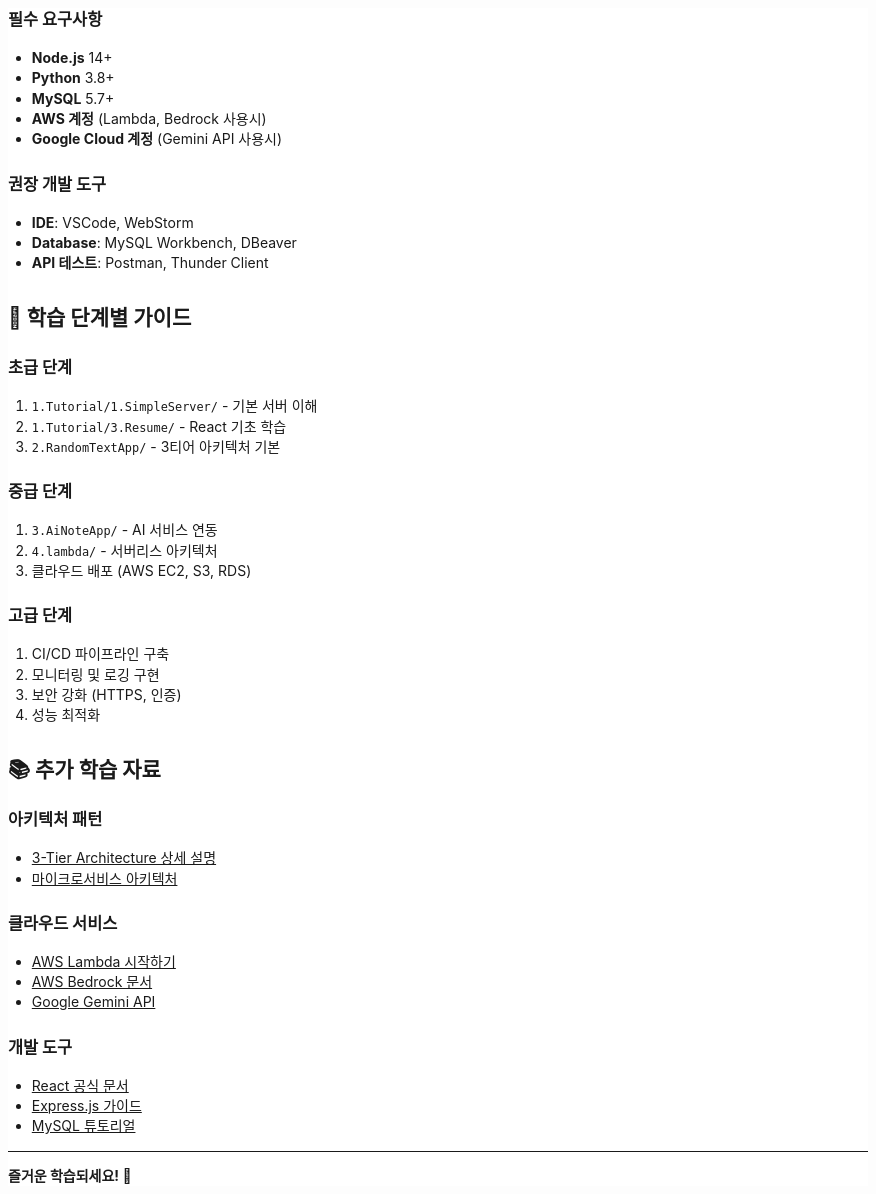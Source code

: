 ### 필수 요구사항

- **Node.js** 14+
- **Python** 3.8+
- **MySQL** 5.7+
- **AWS 계정** (Lambda, Bedrock 사용시)
- **Google Cloud 계정** (Gemini API 사용시)

### 권장 개발 도구

- **IDE**: VSCode, WebStorm
- **Database**: MySQL Workbench, DBeaver
- **API 테스트**: Postman, Thunder Client

## 🌟 학습 단계별 가이드

### 초급 단계

1. `1.Tutorial/1.SimpleServer/` - 기본 서버 이해
2. `1.Tutorial/3.Resume/` - React 기초 학습
3. `2.RandomTextApp/` - 3티어 아키텍처 기본

### 중급 단계

1. `3.AiNoteApp/` - AI 서비스 연동
2. `4.lambda/` - 서버리스 아키텍처
3. 클라우드 배포 (AWS EC2, S3, RDS)

### 고급 단계

1. CI/CD 파이프라인 구축
2. 모니터링 및 로깅 구현
3. 보안 강화 (HTTPS, 인증)
4. 성능 최적화

## 📚 추가 학습 자료

### 아키텍처 패턴

- [3-Tier Architecture 상세 설명](https://docs.aws.amazon.com/whitepapers/latest/serverless-multi-tier-architectures-api-gateway-lambda/three-tier-architecture-overview.html)
- [마이크로서비스 아키텍처](https://aws.amazon.com/microservices/)

### 클라우드 서비스

- [AWS Lambda 시작하기](https://docs.aws.amazon.com/lambda/)
- [AWS Bedrock 문서](https://docs.aws.amazon.com/bedrock/)
- [Google Gemini API](https://ai.google.dev/docs)

### 개발 도구

- [React 공식 문서](https://reactjs.org/docs)
- [Express.js 가이드](https://expressjs.com/ko/guide/)
- [MySQL 튜토리얼](https://dev.mysql.com/doc/)

---

**즐거운 학습되세요! 🚀**
